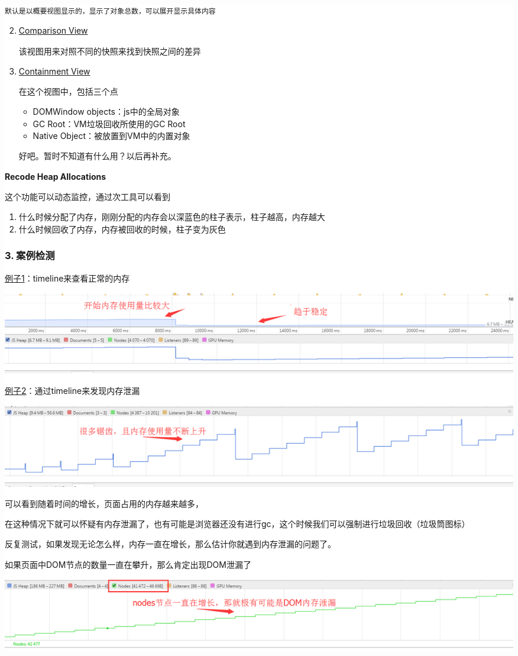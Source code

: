     默认是以概要视图显示的，显示了对象总数，可以展开显示具体内容

2. [Comparison View](https://developer.chrome.com/devtools/docs/heap-profiling-comparison)

    该视图用来对照不同的快照来找到快照之间的差异

3. [Containment View](https://developer.chrome.com/devtools/docs/heap-profiling-containment)

    在这个视图中，包括三个点

    * DOMWindow objects：js中的全局对象
    * GC Root：VM垃圾回收所使用的GC Root
    * Native Object：被放置到VM中的内置对象

    好吧。暂时不知道有什么用？以后再补充。

**Recode Heap Allocations**

这个功能可以动态监控，通过次工具可以看到

1. 什么时候分配了内存，刚刚分配的内存会以深蓝色的柱子表示，柱子越高，内存越大
2. 什么时候回收了内存，内存被回收的时候，柱子变为灰色


### 3. 案例检测


[例子1](https://developer.chrome.com/devtools/docs/demos/memory/example1)：timeline来查看正常的内存

![timeline-memory-normal.png](./img/timeline-memory-normal.png)

[例子2](https://developer.chrome.com/devtools/docs/demos/memory/example1)：通过timeline来发现内存泄漏

![timeline-memory-1](./img/timeline-memory-1.png)

可以看到随着时间的增长，页面占用的内存越来越多，

在这种情况下就可以怀疑有内存泄漏了，也有可能是浏览器还没有进行gc，这个时候我们可以强制进行垃圾回收（垃圾筒图标）

反复测试，如果发现无论怎么样，内存一直在增长，那么估计你就遇到内存泄漏的问题了。

如果页面中DOM节点的数量一直在攀升，那么肯定出现DOM泄漏了

![timeline-memory-nodes.png](./img/timeline-memory-nodes.png)
